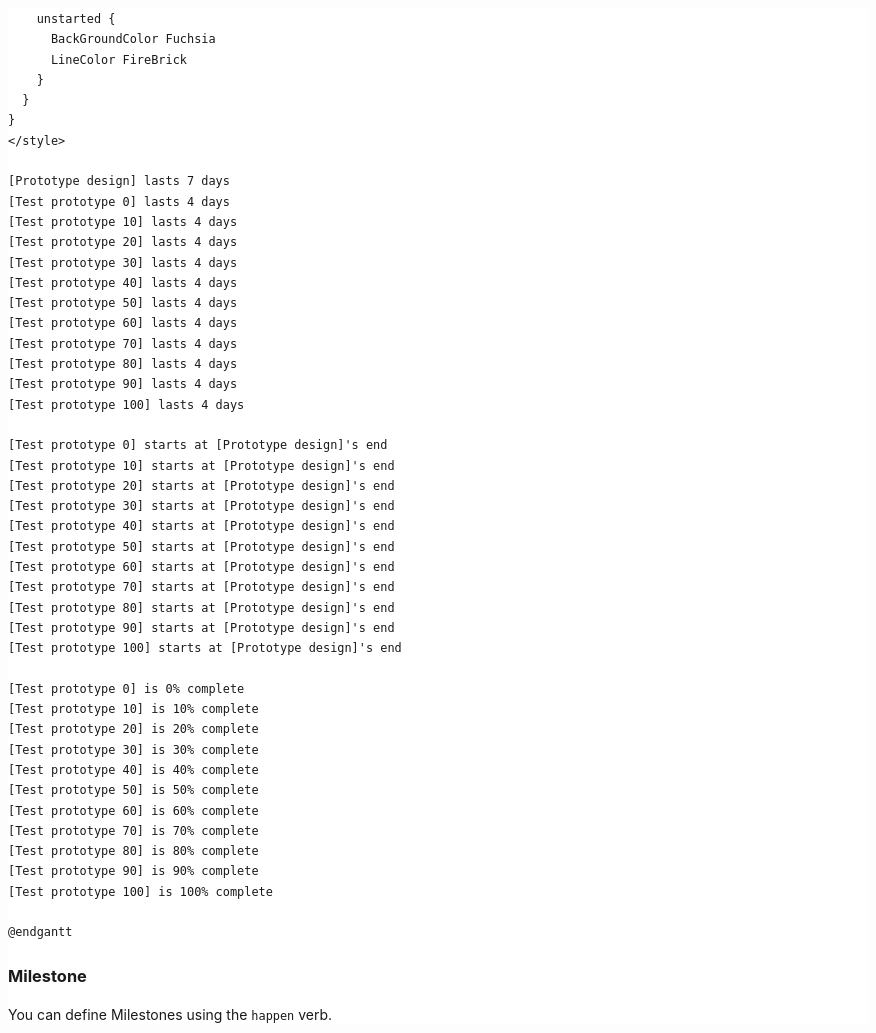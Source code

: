 ```plantuml
    unstarted {
      BackGroundColor Fuchsia 
      LineColor FireBrick
    }
  }
}
</style>

[Prototype design] lasts 7 days
[Test prototype 0] lasts 4 days
[Test prototype 10] lasts 4 days
[Test prototype 20] lasts 4 days
[Test prototype 30] lasts 4 days
[Test prototype 40] lasts 4 days
[Test prototype 50] lasts 4 days
[Test prototype 60] lasts 4 days
[Test prototype 70] lasts 4 days
[Test prototype 80] lasts 4 days
[Test prototype 90] lasts 4 days
[Test prototype 100] lasts 4 days

[Test prototype 0] starts at [Prototype design]'s end
[Test prototype 10] starts at [Prototype design]'s end
[Test prototype 20] starts at [Prototype design]'s end
[Test prototype 30] starts at [Prototype design]'s end
[Test prototype 40] starts at [Prototype design]'s end
[Test prototype 50] starts at [Prototype design]'s end
[Test prototype 60] starts at [Prototype design]'s end
[Test prototype 70] starts at [Prototype design]'s end
[Test prototype 80] starts at [Prototype design]'s end
[Test prototype 90] starts at [Prototype design]'s end
[Test prototype 100] starts at [Prototype design]'s end

[Test prototype 0] is 0% complete
[Test prototype 10] is 10% complete
[Test prototype 20] is 20% complete
[Test prototype 30] is 30% complete
[Test prototype 40] is 40% complete
[Test prototype 50] is 50% complete
[Test prototype 60] is 60% complete
[Test prototype 70] is 70% complete
[Test prototype 80] is 80% complete
[Test prototype 90] is 90% complete
[Test prototype 100] is 100% complete

@endgantt
```

### Milestone
You can define Milestones using the `happen` verb.
